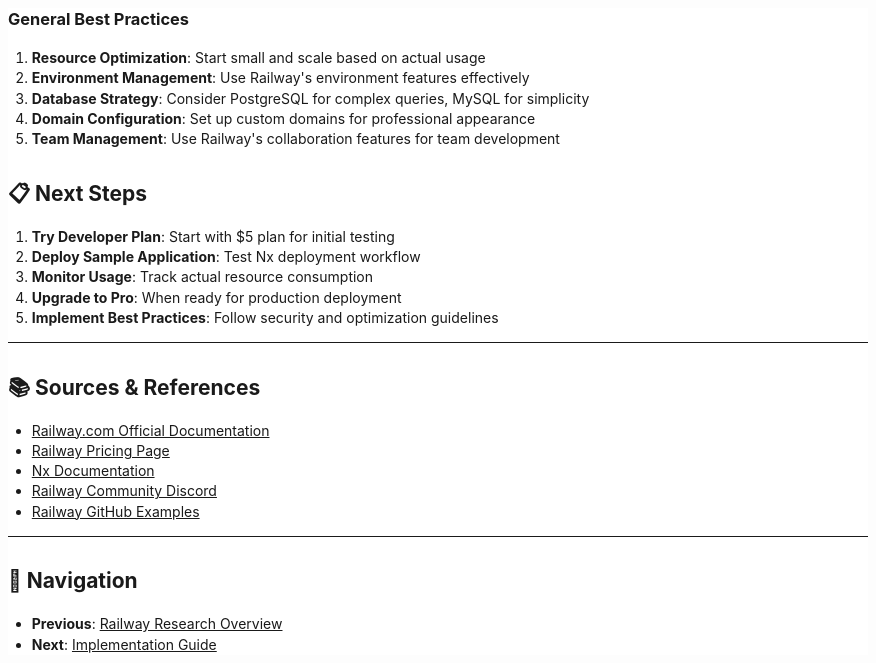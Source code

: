 ### General Best Practices
1. **Resource Optimization**: Start small and scale based on actual usage
2. **Environment Management**: Use Railway's environment features effectively
3. **Database Strategy**: Consider PostgreSQL for complex queries, MySQL for simplicity
4. **Domain Configuration**: Set up custom domains for professional appearance
5. **Team Management**: Use Railway's collaboration features for team development

## 📋 Next Steps

1. **Try Developer Plan**: Start with $5 plan for initial testing
2. **Deploy Sample Application**: Test Nx deployment workflow
3. **Monitor Usage**: Track actual resource consumption
4. **Upgrade to Pro**: When ready for production deployment
5. **Implement Best Practices**: Follow security and optimization guidelines

---

## 📚 Sources & References

- [Railway.com Official Documentation](https://docs.railway.app/)
- [Railway Pricing Page](https://railway.app/pricing)
- [Nx Documentation](https://nx.dev/)
- [Railway Community Discord](https://discord.gg/railway)
- [Railway GitHub Examples](https://github.com/railwayapp)

---

## 🔗 Navigation

- **Previous**: [Railway Research Overview](./README.md)
- **Next**: [Implementation Guide](./implementation-guide.md)